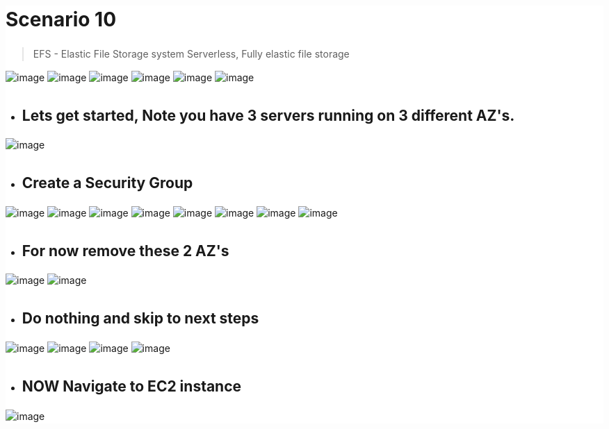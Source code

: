 # Scenario 10
> EFS - Elastic File Storage system
> Serverless, Fully elastic file storage

<img width="700" alt="image" src="https://github.com/Brindha-m/AWS_Games/assets/72887609/9fd3d3ed-2a31-4bab-ba08-bf007cc85ed6">
<img width="700" alt="image" src="https://github.com/Brindha-m/AWS_Games/assets/72887609/e588a1fe-83aa-471b-ade7-a291633077c3">
<img width="700" alt="image" src="https://github.com/Brindha-m/AWS_Games/assets/72887609/43ec6c63-9f07-43c4-a278-0e5507f9b40c">
<img width="700" alt="image" src="https://github.com/Brindha-m/AWS_Games/assets/72887609/d4143662-26b5-437c-a54b-bf2d90f24a1d">
<img width="700" alt="image" src="https://github.com/Brindha-m/AWS_Games/assets/72887609/fbbfba13-5d0e-436b-a40b-5a9852556265">

<img width="700" alt="image" src="https://github.com/Brindha-m/AWS_Games/assets/72887609/fd46e9a0-5ea7-49c7-bb66-874824cb55e8">

- ## Lets get started, Note you have 3 servers running on 3 different AZ's.

<img width="700" alt="image" src="https://github.com/Brindha-m/AWS_Games/assets/72887609/8136b02b-538b-4e95-8d34-de13310de952">
 
- ## Create a Security Group
<img width="700" alt="image" src="https://github.com/Brindha-m/AWS_Games/assets/72887609/5b2f5139-4a1b-4634-96de-d349aed3a25e">
 
<img width="700" alt="image" src="https://github.com/Brindha-m/AWS_Games/assets/72887609/75869eae-9294-4dc7-8d51-dcff7f33efd4">
<img width="700" alt="image" src="https://github.com/Brindha-m/AWS_Games/assets/72887609/143a2e01-e876-426b-a71a-0e9b73e1bfcc">
<img width="700" alt="image" src="https://github.com/Brindha-m/AWS_Games/assets/72887609/03ae776b-4f64-4c08-9249-f291e9776b6a">
<img width="700" alt="image" src="https://github.com/Brindha-m/AWS_Games/assets/72887609/73c4b3cf-3b8a-4ded-b60d-7b7653abdd64">
<img width="700" alt="image" src="https://github.com/Brindha-m/AWS_Games/assets/72887609/0a38aa27-43c2-4b71-902f-4db4d324ebe3">
<img width="700" alt="image" src="https://github.com/Brindha-m/AWS_Games/assets/72887609/13a9f930-2d7c-4aeb-8c26-efadafb5505b">
<img width="700" alt="image" src="https://github.com/Brindha-m/AWS_Games/assets/72887609/811a27ce-e3be-48aa-b68e-c1ab2c0a83db">

- ## For now remove these 2 AZ's
  
<img width="700" alt="image" src="https://github.com/Brindha-m/AWS_Games/assets/72887609/37f8bda6-0af0-429a-9824-c7e8af79ca34">
<img width="700" alt="image" src="https://github.com/Brindha-m/AWS_Games/assets/72887609/a5def598-8e78-4c3c-a89f-bb59f8d6d529">

- ## Do nothing and skip to next steps
  
<img width="700" alt="image" src="https://github.com/Brindha-m/AWS_Games/assets/72887609/ee5f121e-7a69-443f-ad9c-5d213898cc3b">
<img width="700" alt="image" src="https://github.com/Brindha-m/AWS_Games/assets/72887609/90d10c1a-a952-42d2-81b6-8e82929b6271">
<img width="700" alt="image" src="https://github.com/Brindha-m/AWS_Games/assets/72887609/c0f28a9b-37cb-45d0-b3e7-a132f9b25249">
<img width="700" alt="image" src="https://github.com/Brindha-m/AWS_Games/assets/72887609/5796e962-ca55-4bf2-8df4-ba517529a0fc">

- ## NOW Navigate to EC2 instance
  

<img width="596" alt="image" src="https://github.com/Brindha-m/AWS_Games/assets/72887609/97553094-5957-40ed-8ab9-0c9f38555570">
